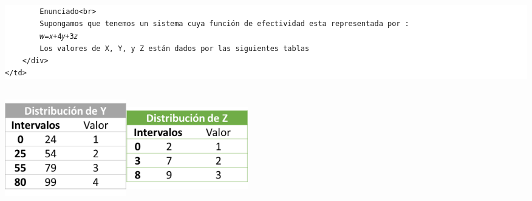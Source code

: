             Enunciado<br>
            Supongamos que tenemos un sistema cuya función de efectividad esta representada por : 
            𝑤=𝑥+4𝑦+3𝑧
            Los valores de X, Y, y Z están dados por las siguientes tablas
        </div>
    </td>
  </tr>
  <tr>
    <td>
        <div>
            <img src = "imgs/p7ej3.png" width = "200" height = "200" alt = "Ejemplo 03" align = "left" />
            <img src = "imgs/p8ej3.png" width = "200" height = "200" alt = "Ejemplo 03" align = "left" />